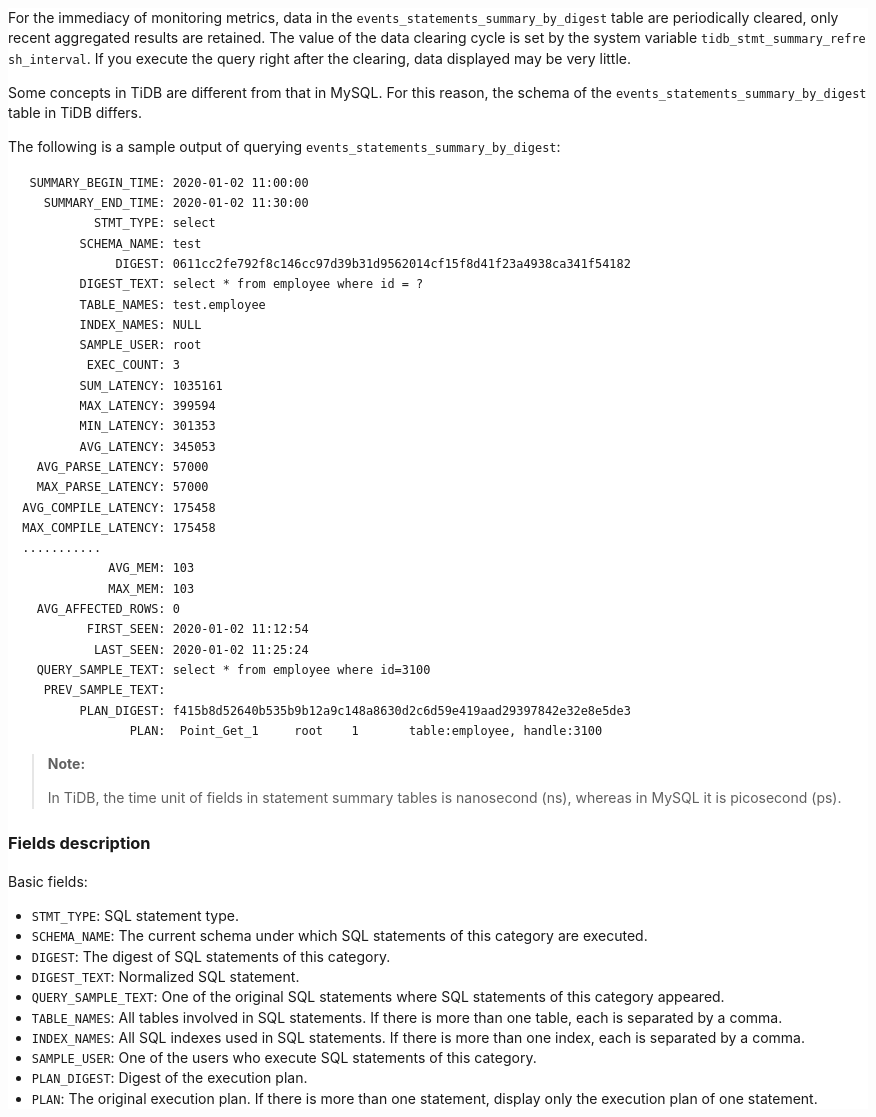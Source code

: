For the immediacy of monitoring metrics, data in the `events_statements_summary_by_digest` table are periodically cleared, only recent aggregated results are retained. The value of the data clearing cycle is set by the system variable `tidb_stmt_summary_refresh_interval`. If you execute the query right after the clearing, data displayed may be very little.

Some concepts in TiDB are different from that in MySQL. For this reason, the schema of the `events_statements_summary_by_digest` table in TiDB differs.

The following is a sample output of querying `events_statements_summary_by_digest`:

```
   SUMMARY_BEGIN_TIME: 2020-01-02 11:00:00
     SUMMARY_END_TIME: 2020-01-02 11:30:00
            STMT_TYPE: select
          SCHEMA_NAME: test
               DIGEST: 0611cc2fe792f8c146cc97d39b31d9562014cf15f8d41f23a4938ca341f54182
          DIGEST_TEXT: select * from employee where id = ?
          TABLE_NAMES: test.employee
          INDEX_NAMES: NULL
          SAMPLE_USER: root
           EXEC_COUNT: 3
          SUM_LATENCY: 1035161
          MAX_LATENCY: 399594
          MIN_LATENCY: 301353
          AVG_LATENCY: 345053
    AVG_PARSE_LATENCY: 57000
    MAX_PARSE_LATENCY: 57000
  AVG_COMPILE_LATENCY: 175458
  MAX_COMPILE_LATENCY: 175458
  ...........
              AVG_MEM: 103
              MAX_MEM: 103
    AVG_AFFECTED_ROWS: 0
           FIRST_SEEN: 2020-01-02 11:12:54
            LAST_SEEN: 2020-01-02 11:25:24
    QUERY_SAMPLE_TEXT: select * from employee where id=3100
     PREV_SAMPLE_TEXT:
          PLAN_DIGEST: f415b8d52640b535b9b12a9c148a8630d2c6d59e419aad29397842e32e8e5de3
                 PLAN:  Point_Get_1     root    1       table:employee, handle:3100
```

> **Note:**
>
> In TiDB, the time unit of fields in statement summary tables is nanosecond (ns), whereas in MySQL it is picosecond (ps).

### Fields description

Basic fields:

- `STMT_TYPE`: SQL statement type.
- `SCHEMA_NAME`: The current schema under which SQL statements of this category are executed.
- `DIGEST`: The digest of SQL statements of this category.
- `DIGEST_TEXT`: Normalized SQL statement.
- `QUERY_SAMPLE_TEXT`: One of the original SQL statements where SQL statements of this category appeared.
- `TABLE_NAMES`: All tables involved in SQL statements. If there is more than one table, each is separated by a comma.
- `INDEX_NAMES`: All SQL indexes used in SQL statements. If there is more than one index, each is separated by a comma.
- `SAMPLE_USER`: One of the users who execute SQL statements of this category.
- `PLAN_DIGEST`: Digest of the execution plan.
- `PLAN`: The original execution plan. If there is more than one statement, display only the execution plan of one statement.
